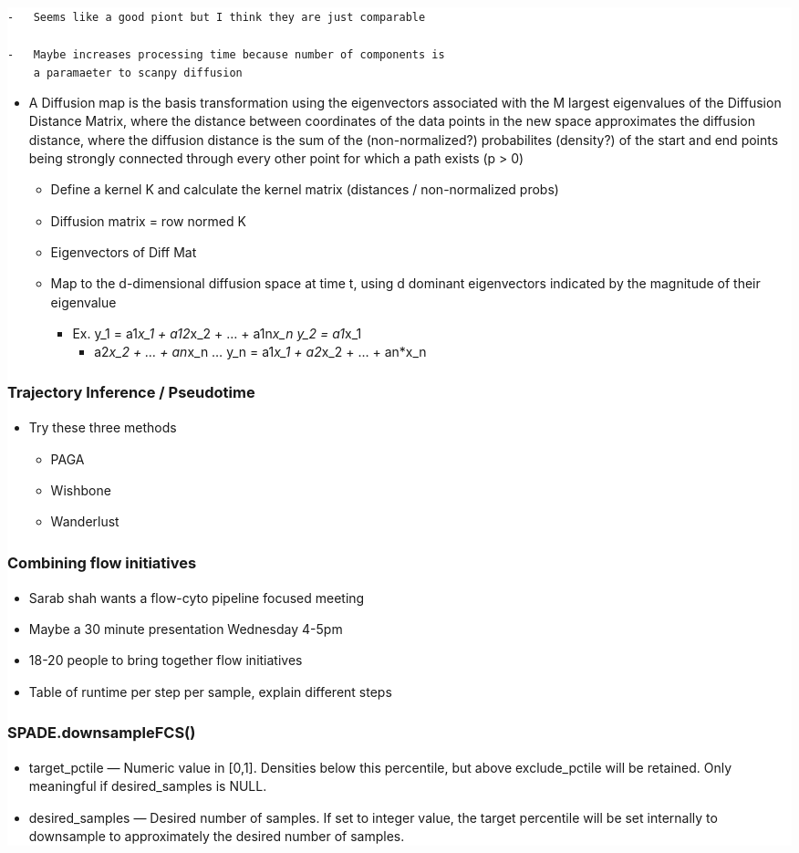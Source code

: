     -   Seems like a good piont but I think they are just comparable

    -   Maybe increases processing time because number of components is
        a paramaeter to scanpy diffusion

-   A Diffusion map is the basis transformation using the eigenvectors
    associated with the M largest eigenvalues of the Diffusion Distance
    Matrix, where the distance between coordinates of the data points in
    the new space approximates the diffusion distance, where the
    diffusion distance is the sum of the (non-normalized?) probabilites
    (density?) of the start and end points being strongly connected
    through every other point for which a path exists (p &gt; 0)

    -   Define a kernel K and calculate the kernel matrix (distances /
        non-normalized probs)

    -   Diffusion matrix = row normed K

    -   Eigenvectors of Diff Mat

    -   Map to the d-dimensional diffusion space at time t, using d
        dominant eigenvectors indicated by the magnitude of their
        eigenvalue

        -   Ex. y\_1 = a1*x\_1 + a12*x\_2 + … + a1n*x\_n y\_2 = a1*x\_1
            + a2*x\_2 + … + an*x\_n … y\_n = a1*x\_1 + a2*x\_2 + … +
            an\*x\_n

### Trajectory Inference / Pseudotime

-   Try these three methods

    -   PAGA

    -   Wishbone

    -   Wanderlust

### Combining flow initiatives

-   Sarab shah wants a flow-cyto pipeline focused meeting

-   Maybe a 30 minute presentation Wednesday 4-5pm

-   18-20 people to bring together flow initiatives

-   Table of runtime per step per sample, explain different steps

### SPADE.downsampleFCS()

-   target\_pctile — Numeric value in \[0,1\]. Densities below this
    percentile, but above exclude\_pctile will be retained. Only
    meaningful if desired\_samples is NULL.

-   desired\_samples — Desired number of samples. If set to integer
    value, the target percentile will be set internally to downsample to
    approximately the desired number of samples.
